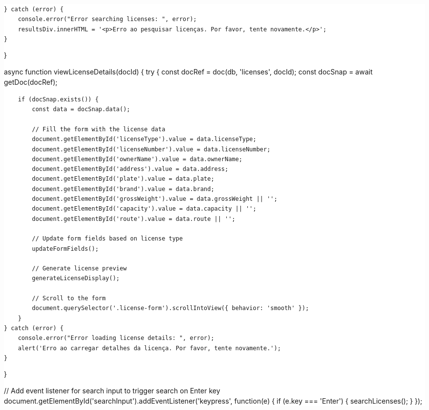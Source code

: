     } catch (error) {
        console.error("Error searching licenses: ", error);
        resultsDiv.innerHTML = '<p>Erro ao pesquisar licenças. Por favor, tente novamente.</p>';
    }
}

async function viewLicenseDetails(docId) {
    try {
        const docRef = doc(db, 'licenses', docId);
        const docSnap = await getDoc(docRef);
        
        if (docSnap.exists()) {
            const data = docSnap.data();
            
            // Fill the form with the license data
            document.getElementById('licenseType').value = data.licenseType;
            document.getElementById('licenseNumber').value = data.licenseNumber;
            document.getElementById('ownerName').value = data.ownerName;
            document.getElementById('address').value = data.address;
            document.getElementById('plate').value = data.plate;
            document.getElementById('brand').value = data.brand;
            document.getElementById('grossWeight').value = data.grossWeight || '';
            document.getElementById('capacity').value = data.capacity || '';
            document.getElementById('route').value = data.route || '';
            
            // Update form fields based on license type
            updateFormFields();
            
            // Generate license preview
            generateLicenseDisplay();
            
            // Scroll to the form
            document.querySelector('.license-form').scrollIntoView({ behavior: 'smooth' });
        }
    } catch (error) {
        console.error("Error loading license details: ", error);
        alert('Erro ao carregar detalhes da licença. Por favor, tente novamente.');
    }
}

// Add event listener for search input to trigger search on Enter key
document.getElementById('searchInput').addEventListener('keypress', function(e) {
    if (e.key === 'Enter') {
        searchLicenses();
    }
});
</script>
</body></html>
